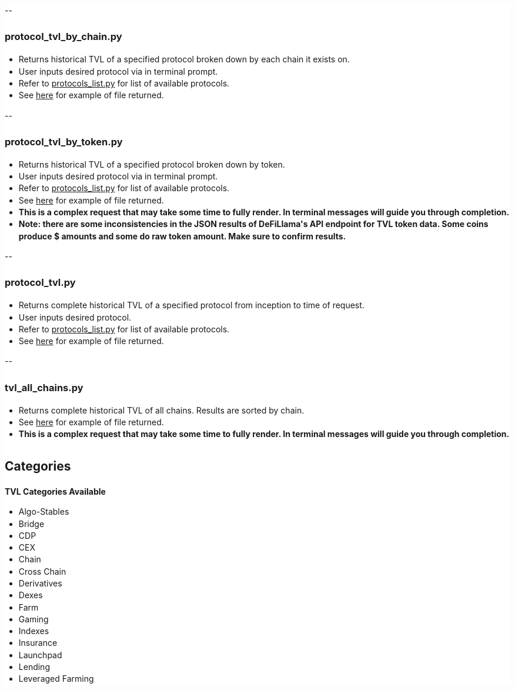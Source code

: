 --

### protocol_tvl_by_chain.py

- Returns historical TVL of a specified protocol broken down by each chain it exists on.
- User inputs desired protocol via in terminal prompt.
- Refer to [protocols_list.py](https://github.com/check-sked/crypto_data_resources/blob/main/defi_protocols_chains/protocols_list.py) for list of available protocols.
- See [here](https://github.com/check-sked/crypto_data_resources/blob/main/csv_examples/defi_tvl/Uniswap_tvl_data.csv) for example of file returned.

--

### protocol_tvl_by_token.py

- Returns historical TVL of a specified protocol broken down by token.
- User inputs desired protocol via in terminal prompt.
- Refer to [protocols_list.py](https://github.com/check-sked/crypto_data_resources/blob/main/defi_protocols_chains/protocols_list.py) for list of available protocols.
- See [here](https://github.com/check-sked/crypto_data_resources/blob/main/csv_examples/defi_tvl/Aave_TVL_by_Token.csv) for example of file returned.
- **This is a complex request that may take some time to fully render. In terminal messages will guide you through completion.**
- **Note: there are some inconsistencies in the JSON results of DeFiLlama's API endpoint for TVL token data. Some coins produce $ amounts and some do raw token amount. Make sure to confirm results.**

--

### protocol_tvl.py

- Returns complete historical TVL of a specified protocol from inception to time of request.
- User inputs desired protocol.
- Refer to [protocols_list.py](https://github.com/check-sked/crypto_data_resources/blob/main/defi_protocols_chains/protocols_list.py) for list of available protocols.
- See [here](https://github.com/check-sked/crypto_data_resources/blob/main/csv_examples/defi_tvl/Radiant_TVL.csv) for example of file returned.

--

### tvl_all_chains.py

- Returns complete historical TVL of all chains. Results are sorted by chain.
- See [here](https://github.com/check-sked/crypto_data_resources/blob/main/csv_examples/defi_tvl/tvl_all_chains.csv) for example of file returned.
- **This is a complex request that may take some time to fully render. In terminal messages will guide you through completion.**

## Categories

**TVL Categories Available**

- Algo-Stables
- Bridge
- CDP
- CEX
- Chain
- Cross Chain
- Derivatives
- Dexes
- Farm
- Gaming
- Indexes
- Insurance
- Launchpad
- Lending
- Leveraged Farming